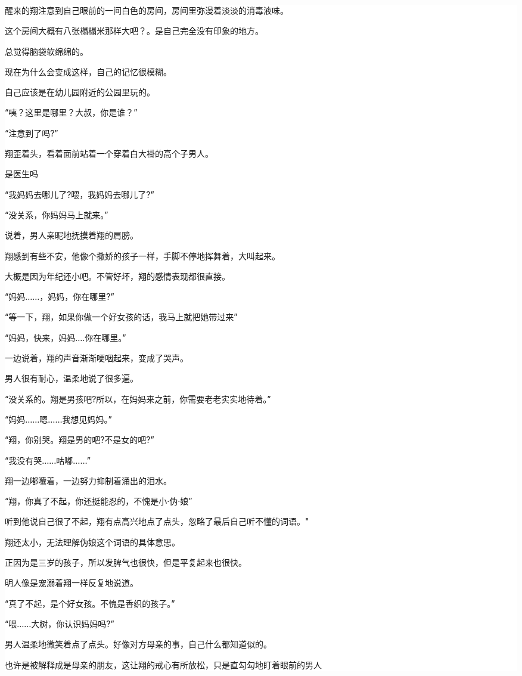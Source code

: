 醒来的翔注意到自己眼前的一间白色的房间，房间里弥漫着淡淡的消毒液味。

这个房间大概有八张榻榻米那样大吧？。是自己完全没有印象的地方。

总觉得脑袋软绵绵的。

现在为什么会变成这样，自己的记忆很模糊。

自己应该是在幼儿园附近的公园里玩的。

“咦？这里是哪里？大叔，你是谁？”

“注意到了吗?”

翔歪着头，看着面前站着一个穿着白大褂的高个子男人。

是医生吗

“我妈妈去哪儿了?喂，我妈妈去哪儿了?”

“没关系，你妈妈马上就来。”

说着，男人亲昵地抚摸着翔的肩膀。

翔感到有些不安，他像个撒娇的孩子一样，手脚不停地挥舞着，大叫起来。

大概是因为年纪还小吧。不管好坏，翔的感情表现都很直接。

“妈妈……，妈妈，你在哪里?”

“等一下，翔，如果你做一个好女孩的话，我马上就把她带过来”

“妈妈，快来，妈妈….你在哪里。”

一边说着，翔的声音渐渐哽咽起来，变成了哭声。

男人很有耐心，温柔地说了很多遍。

“没关系的。翔是男孩吧?所以，在妈妈来之前，你需要老老实实地待着。”

“妈妈……嗯……我想见妈妈。”

“翔，你别哭。翔是男的吧?不是女的吧?”

“我没有哭……咕嘟……”

翔一边嘟囔着，一边努力抑制着涌出的泪水。

“翔，你真了不起，你还挺能忍的，不愧是小·伪·娘”

听到他说自己很了不起，翔有点高兴地点了点头，忽略了最后自己听不懂的词语。"

翔还太小，无法理解伪娘这个词语的具体意思。

正因为是三岁的孩子，所以发脾气也很快，但是平复起来也很快。

明人像是宠溺着翔一样反复地说道。

“真了不起，是个好女孩。不愧是香织的孩子。”

“喂……大树，你认识妈妈吗?”

男人温柔地微笑着点了点头。好像对方母亲的事，自己什么都知道似的。

也许是被解释成是母亲的朋友，这让翔的戒心有所放松，只是直勾勾地盯着眼前的男人

